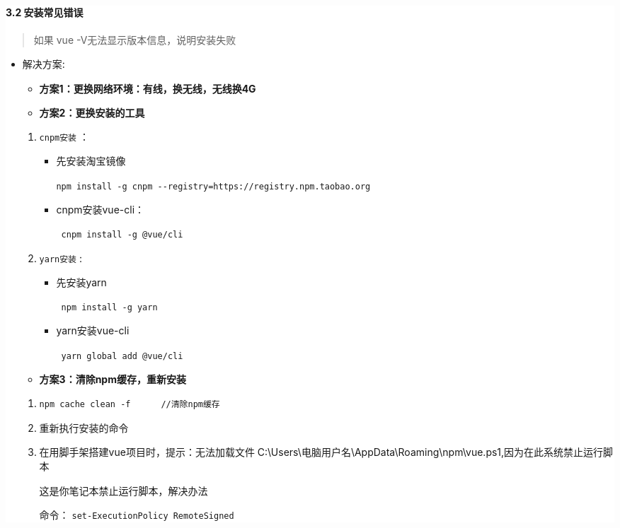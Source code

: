   

#### 3.2 安装常见错误

> 如果 vue -V无法显示版本信息，说明安装失败

- 解决方案:

  + **方案1：更换网络环境：有线，换无线，无线换4G**

  + **方案2：更换安装的工具**

  1. `cnpm安装` ：

     - 先安装淘宝镜像

       ```html
       npm install -g cnpm --registry=https://registry.npm.taobao.org
       ```

     -  cnpm安装vue-cli：

        ```html
         cnpm install -g @vue/cli
        ```

  2.  `yarn安装` :

      - 先安装yarn    

        ```html
         npm install -g yarn 
        ```

      -  yarn安装vue-cli

         ```html
          yarn global add @vue/cli
         ```

            

  + **方案3：清除npm缓存，重新安装**

  1. ```html
     npm cache clean -f      //清除npm缓存
     ```

  2. 重新执行安装的命令

  3. 在用脚手架搭建vue项目时，提示：无法加载文件 C:\Users\电脑用户名\AppData\Roaming\npm\vue.ps1,因为在此系统禁止运行脚本

     这是你笔记本禁止运行脚本，解决办法

     命令： `set-ExecutionPolicy RemoteSigned  `
